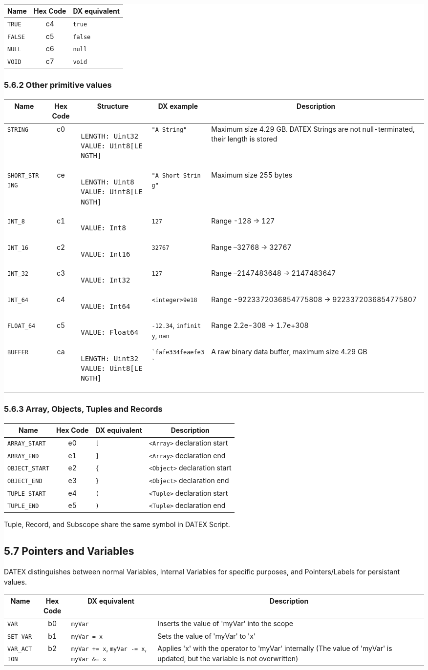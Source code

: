 | Name    | Hex Code | DX equivalent |
| ------- | :------: | ------------- |
| `TRUE`  |    c4    | `true`        |
| `FALSE` |    c5    | `false`       |
| `NULL`  |    c6    | `null`        |
| `VOID`  |    c7    | `void`        |

### 5.6.2 Other primitive values

| Name           | Hex Code | Structure                                                                | DX example                  | Description                                                                         |
| -------------- | :------: | ------------------------------------------------------------------------ | --------------------------- | ----------------------------------------------------------------------------------- |
| `STRING`       |    c0    | <pre class="language-yaml">LENGTH: Uint32&#10;VALUE: Uint8[LENGTH]</pre> | `"A String"`                | Maximum size 4.29 GB. DATEX Strings are not null-terminated, their length is stored |
| `SHORT_STRING` |    ce    | <pre class="language-yaml">LENGTH: Uint8&#10;VALUE: Uint8[LENGTH]</pre>  | `"A Short String"`          | Maximum size 255 bytes                                                              |
| `INT_8`        |    c1    | <pre class="language-yaml">VALUE: Int8</pre>                             | `127`                       | Range -128 -> 127                                                                   |
| `INT_16`       |    c2    | <pre class="language-yaml">VALUE: Int16</pre>                            | `32767`                     | Range –32768 -> 32767                                                               |
| `INT_32`       |    c3    | <pre class="language-yaml">VALUE: Int32</pre>                            | `127`                       | Range –2147483648 -> 2147483647                                                     |
| `INT_64`       |    c4    | <pre class="language-yaml">VALUE: Int64</pre>                            | `<integer>9e18`             | Range -9223372036854775808 -> 9223372036854775807                                   |
| `FLOAT_64`     |    c5    | <pre class="language-yaml">VALUE: Float64</pre>                          | `-12.34`, `infinity`, `nan` | Range 2.2e-308 -> 1.7e+308                                                          |
| `BUFFER`       |    ca    | <pre class="language-yaml">LENGTH: Uint32&#10;VALUE: Uint8[LENGTH]</pre> | `` `fafe334feaefe3` ``      | A raw binary data buffer, maximum size 4.29 GB                                      |

### 5.6.3 Array, Objects, Tuples and Records

| Name           | Hex Code | DX equivalent | Description                  |
| -------------- | :------: | ------------- | ---------------------------- |
| `ARRAY_START`  |    e0    | `[`           | `<Array>` declaration start  |
| `ARRAY_END`    |    e1    | `]`           | `<Array>` declaration end    |
| `OBJECT_START` |    e2    | `{`           | `<Object>` declaration start |
| `OBJECT_END`   |    e3    | `}`           | `<Object>` declaration end   |
| `TUPLE_START`  |    e4    | `(`           | `<Tuple>` declaration start  |
| `TUPLE_END`    |    e5    | `)`           | `<Tuple>` declaration end    |

Tuple, Record, and Subscope share the same symbol in DATEX Script.

## 5.7 Pointers and Variables

DATEX distinguishes between normal Variables, Internal Variables for specific
purposes, and Pointers/Labels for persistant values.

| Name         | Hex Code | DX equivalent                            | Description                                                                                                                |
| ------------ | :------: | ---------------------------------------- | -------------------------------------------------------------------------------------------------------------------------- |
| `VAR`        |    b0    | `myVar`                                  | Inserts the value of 'myVar' into the scope                                                                                |
| `SET_VAR`    |    b1    | `myVar = x`                              | Sets the value of 'myVar' to 'x'                                                                                           |
| `VAR_ACTION` |    b2    | `myVar += x`, `myVar -= x`, `myVar &= x` | Applies 'x' with the operator to 'myVar' internally (The value of 'myVar' is updated, but the variable is not overwritten) |


